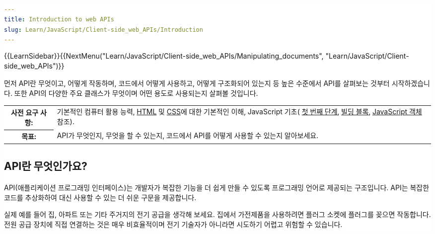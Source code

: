 ```yaml
---
title: Introduction to web APIs
slug: Learn/JavaScript/Client-side_web_APIs/Introduction
---
```


{{LearnSidebar}}{{NextMenu("Learn/JavaScript/Client-side_web_APIs/Manipulating_documents", "Learn/JavaScript/Client-side_web_APIs")}}

먼저 API란 무엇이고, 어떻게 작동하며, 코드에서 어떻게 사용하고, 어떻게 구조화되어 있는지 등 높은 수준에서 API를 살펴보는 것부터 시작하겠습니다. 또한 API의 다양한 주요 클래스가 무엇이며 어떤 용도로 사용되는지 살펴볼 것입니다.

<table>
  <tbody>
    <tr>
      <th scope="row">사전 요구 사항:</th>
      <td>
      기본적인 컴퓨터 활용 능력,
        <a href="/ko/docs/Learn/HTML">HTML</a> 및
        <a href="/ko/docs/Learn/CSS">CSS</a>에 대한 기본적인 이해, JavaScript 기초(
        <a href="/ko/docs/Learn/JavaScript/First_steps">첫 번째 단계</a>,
        <a href="/ko/docs/Learn/JavaScript/Building_blocks"
          >빌딩 블록</a
        >,
        <a href="/ko/docs/Learn/JavaScript/Objects"> JavaScript 객체</a> 참조).
      </td>
    </tr>
    <tr>
      <th scope="row">목표:</th>
      <td>
        API가 무엇인지, 무엇을 할 수 있는지, 코드에서 API를 어떻게 사용할 수 있는지 알아보세요.
      </td>
    </tr>
  </tbody>
</table>

## API란 무엇인가요?

API(애플리케이션 프로그래밍 인터페이스)는 개발자가 복잡한 기능을 더 쉽게 만들 수 있도록 프로그래밍 언어로 제공되는 구조입니다. API는 복잡한 코드를 추상화하여 대신 사용할 수 있는 더 쉬운 구문을 제공합니다.

실제 예를 들어 집, 아파트 또는 기타 주거지의 전기 공급을 생각해 보세요. 집에서 가전제품을 사용하려면 플러그 소켓에 플러그를 꽂으면 작동합니다. 전원 공급 장치에 직접 연결하는 것은 매우 비효율적이며 전기 기술자가 아니라면 시도하기 어렵고 위험할 수 있습니다.
